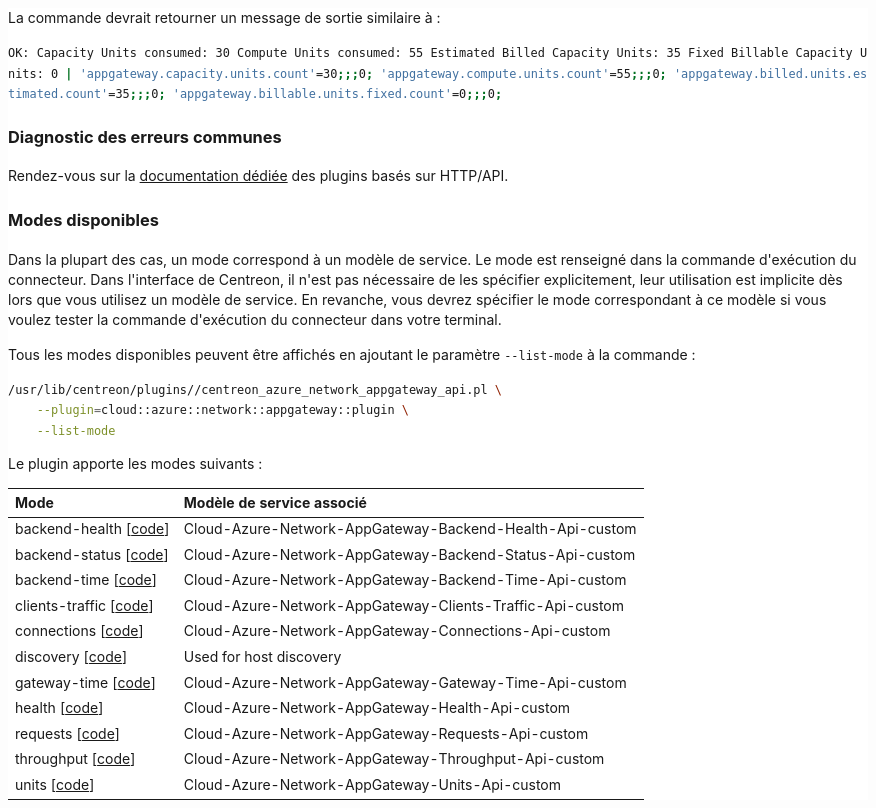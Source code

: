 La commande devrait retourner un message de sortie similaire à :

```bash
OK: Capacity Units consumed: 30 Compute Units consumed: 55 Estimated Billed Capacity Units: 35 Fixed Billable Capacity Units: 0 | 'appgateway.capacity.units.count'=30;;;0; 'appgateway.compute.units.count'=55;;;0; 'appgateway.billed.units.estimated.count'=35;;;0; 'appgateway.billable.units.fixed.count'=0;;;0; 
```

### Diagnostic des erreurs communes

Rendez-vous sur la [documentation dédiée](../getting-started/how-to-guides/troubleshooting-plugins.md#http-and-api-checks)
des plugins basés sur HTTP/API.

### Modes disponibles

Dans la plupart des cas, un mode correspond à un modèle de service. Le mode est renseigné dans la commande d'exécution 
du connecteur. Dans l'interface de Centreon, il n'est pas nécessaire de les spécifier explicitement, leur utilisation est
implicite dès lors que vous utilisez un modèle de service. En revanche, vous devrez spécifier le mode correspondant à ce
modèle si vous voulez tester la commande d'exécution du connecteur dans votre terminal.

Tous les modes disponibles peuvent être affichés en ajoutant le paramètre
`--list-mode` à la commande :

```bash
/usr/lib/centreon/plugins//centreon_azure_network_appgateway_api.pl \
	--plugin=cloud::azure::network::appgateway::plugin \
	--list-mode
```

Le plugin apporte les modes suivants :

| Mode                                                                                                                                          | Modèle de service associé                                 |
|:----------------------------------------------------------------------------------------------------------------------------------------------|:----------------------------------------------------------|
| backend-health [[code](https://github.com/centreon/centreon-plugins/blob/develop/src/cloud/azure/network/appgateway/mode/backendhealth.pm)]   | Cloud-Azure-Network-AppGateway-Backend-Health-Api-custom  |
| backend-status [[code](https://github.com/centreon/centreon-plugins/blob/develop/src/cloud/azure/network/appgateway/mode/backendstatus.pm)]   | Cloud-Azure-Network-AppGateway-Backend-Status-Api-custom  |
| backend-time [[code](https://github.com/centreon/centreon-plugins/blob/develop/src/cloud/azure/network/appgateway/mode/backendtime.pm)]       | Cloud-Azure-Network-AppGateway-Backend-Time-Api-custom    |
| clients-traffic [[code](https://github.com/centreon/centreon-plugins/blob/develop/src/cloud/azure/network/appgateway/mode/clientstraffic.pm)] | Cloud-Azure-Network-AppGateway-Clients-Traffic-Api-custom |
| connections [[code](https://github.com/centreon/centreon-plugins/blob/develop/src/cloud/azure/network/appgateway/mode/connections.pm)]        | Cloud-Azure-Network-AppGateway-Connections-Api-custom     |
| discovery [[code](https://github.com/centreon/centreon-plugins/blob/develop/src/cloud/azure/network/appgateway/mode/discovery.pm)]            | Used for host discovery                                   |
| gateway-time [[code](https://github.com/centreon/centreon-plugins/blob/develop/src/cloud/azure/network/appgateway/mode/gatewaytime.pm)]       | Cloud-Azure-Network-AppGateway-Gateway-Time-Api-custom    |
| health [[code](https://github.com/centreon/centreon-plugins/blob/develop/src/cloud/azure/network/appgateway/mode/health.pm)]                  | Cloud-Azure-Network-AppGateway-Health-Api-custom          |
| requests [[code](https://github.com/centreon/centreon-plugins/blob/develop/src/cloud/azure/network/appgateway/mode/requests.pm)]              | Cloud-Azure-Network-AppGateway-Requests-Api-custom        |
| throughput [[code](https://github.com/centreon/centreon-plugins/blob/develop/src/cloud/azure/network/appgateway/mode/throughput.pm)]          | Cloud-Azure-Network-AppGateway-Throughput-Api-custom      |
| units [[code](https://github.com/centreon/centreon-plugins/blob/develop/src/cloud/azure/network/appgateway/mode/units.pm)]                    | Cloud-Azure-Network-AppGateway-Units-Api-custom           |
